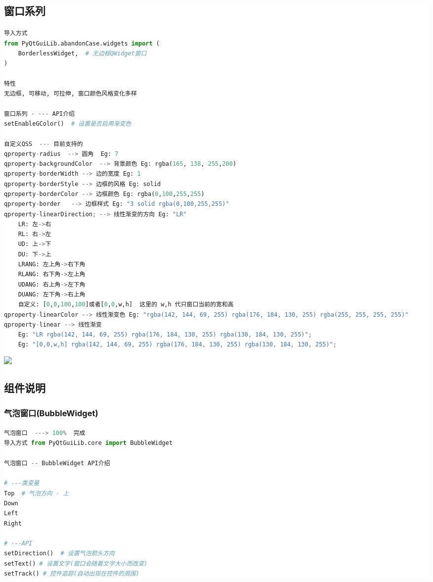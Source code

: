 

## 窗口系列

```python
导入方式
from PyQtGuiLib.abandonCase.widgets import (
    BorderlessWidget,  # 无边框QWidget窗口
)

特性
无边框, 可移动, 可拉伸, 窗口颜色风格变化多样

窗口系列 - --- API介绍
setEnableGColor()  # 设置是否启用渐变色

自定义QSS  --- 目前支持的
qproperty-radius  --> 圆角  Eg: 7
qproperty-backgroundColor  --> 背景颜色 Eg: rgba(165, 138, 255,200)
qproperty-borderWidth --> 边的宽度 Eg: 1
qproperty-borderStyle --> 边框的风格 Eg: solid
qproperty-borderColor --> 边框颜色 Eg: rgba(0,100,255,255)
qproperty-border   --> 边框样式 Eg: "3 solid rgba(0,100,255,255)"
qproperty-linearDirection; --> 线性渐变的方向 Eg: "LR"
    LR: 左->右
    RL: 右->左
    UD: 上->下
    DU: 下->上
    LRANG: 左上角->右下角
    RLANG: 右下角->左上角
    UDANG: 右上角->左下角
    DUANG: 左下角->右上角
    自定义: [0,0,100,100]或者[0,0,w,h]  这里的 w,h 代只窗口当前的宽和高
qproperty-linearColor --> 线性渐变色 Eg: "rgba(142, 144, 69, 255) rgba(176, 184, 130, 255) rgba(255, 255, 255, 255)"
qproperty-linear --> 线性渐变
    Eg: "LR rgba(142, 144, 69, 255) rgba(176, 184, 130, 255) rgba(130, 184, 130, 255)";
    Eg: "[0,0,w,h] rgba(142, 144, 69, 255) rgba(176, 184, 130, 255) rgba(130, 184, 130, 255)";


```
![](https://github.com/LX-sys/PyQtGuiLib/blob/master/gif/%E6%97%A0%E8%BE%B9%E6%A1%86%E7%AA%97%E5%8F%A3.gif)
## 组件说明

### 气泡窗口(BubbleWidget)

```python
气泡窗口  ---> 100%  完成
导入方式 from PyQtGuiLib.core import BubbleWidget

气泡窗口 -- BubbleWidget API介绍

# ---类变量
Top  # 气泡方向 - 上
Down
Left
Right

# ---API
setDirection()  # 设置气泡箭头方向
setText() # 设置文字(窗口会随着文字大小而改变)
setTrack() # 控件追踪(自动出现在控件的周围)

```